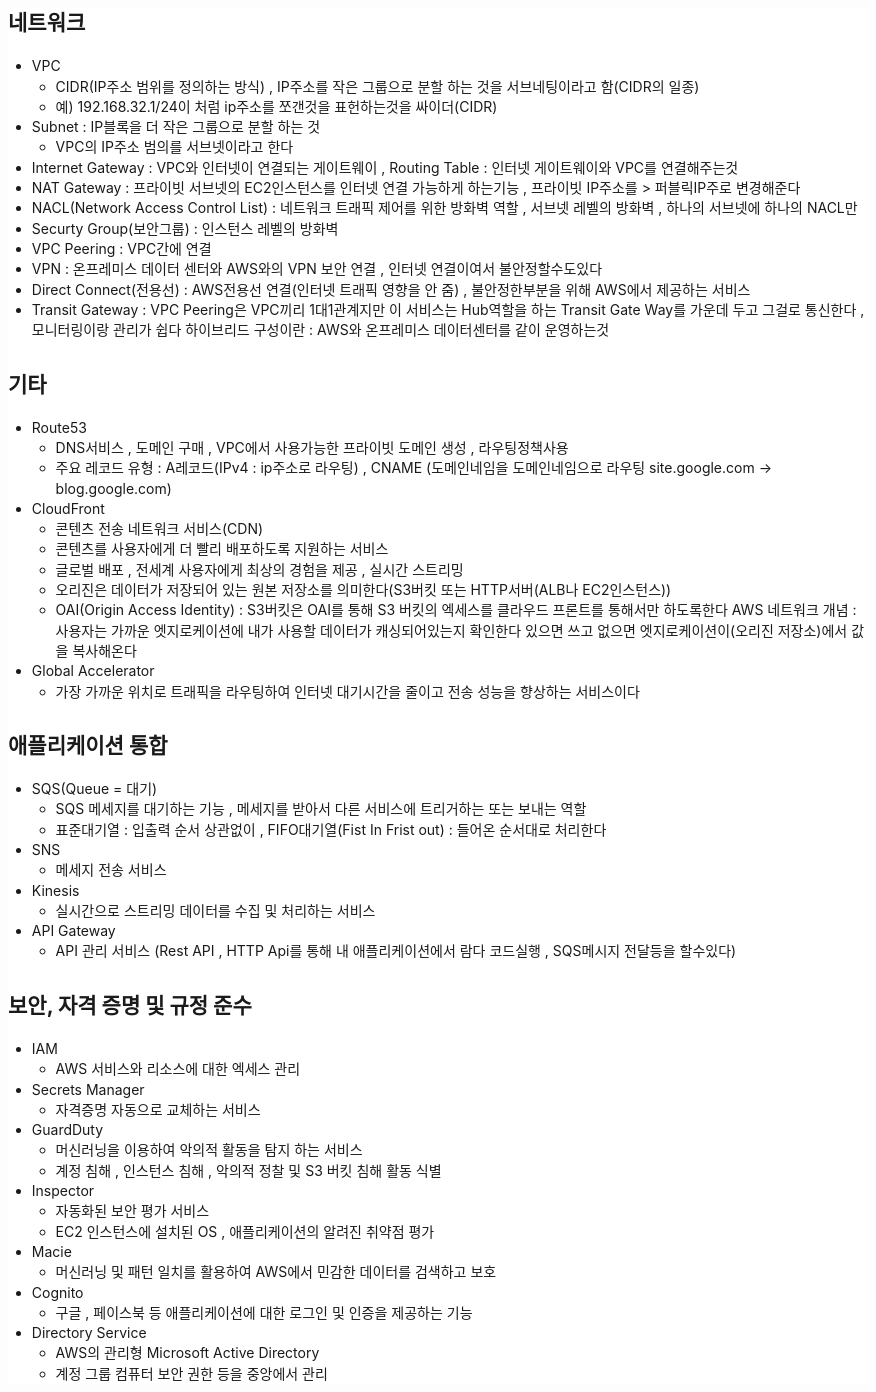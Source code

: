 ## 네트워크
 - VPC
   - CIDR(IP주소 범위를 정의하는 방식) , IP주소를 작은 그룹으로 분할 하는 것을 서브네팅이라고 함(CIDR의 일종)
   - 예) 192.168.32.1/24이 처럼 ip주소를 쪼갠것을 표헌하는것을 싸이더(CIDR)
 - Subnet : IP블록을 더 작은 그룹으로 분할 하는 것
   - VPC의 IP주소 범의를 서브넷이라고 한다
 - Internet Gateway : VPC와 인터넷이 연결되는 게이트웨이 , Routing Table : 인터넷 게이트웨이와 VPC를 연결해주는것
 - NAT Gateway : 프라이빗 서브넷의 EC2인스턴스를 인터넷 연결 가능하게 하는기능 , 프라이빗 IP주소를 > 퍼블릭IP주로 변경해준다
 - NACL(Network Access Control List) : 네트워크 트래픽 제어를 위한 방화벽 역할 , 서브넷 레벨의 방화벽 , 하나의 서브넷에 하나의 NACL만
 - Securty Group(보안그룹) : 인스턴스 레벨의 방화벽
 - VPC Peering : VPC간에 연결
 - VPN : 온프레미스 데이터 센터와 AWS와의 VPN 보안 연결 , 인터넷 연결이여서 불안정할수도있다
 - Direct Connect(전용선) : AWS전용선 연결(인터넷 트래픽 영향을 안 줌) , 불안정한부분을 위해 AWS에서 제공하는 서비스
 - Transit Gateway : VPC Peering은 VPC끼리 1대1관계지만 이 서비스는 Hub역할을 하는 Transit Gate Way를 가운데 두고 그걸로 통신한다 , 모니터링이랑 관리가 쉽다
하이브리드 구성이란 : AWS와 온프레미스 데이터센터를 같이 운영하는것

## 기타
 - Route53
   - DNS서비스 , 도메인 구매 , VPC에서 사용가능한 프라이빗 도메인 생성 , 라우팅정책사용
   - 주요 레코드 유형 : A레코드(IPv4 : ip주소로 라우팅) , CNAME (도메인네임을 도메인네임으로 라우팅 site.google.com -> blog.google.com)
 - CloudFront
   - 콘텐츠 전송 네트워크 서비스(CDN)
   - 콘텐츠를 사용자에게 더 빨리 배포하도록 지원하는 서비스
   - 글로벌 배포 , 전세계 사용자에게 최상의 경험을 제공 , 실시간 스트리밍
   - 오리진은 데이터가 저장되어 있는 원본 저장소를 의미한다(S3버킷 또는 HTTP서버(ALB나 EC2인스턴스))
   - OAI(Origin Access Identity) : S3버킷은 OAI를 통해 S3 버킷의 엑세스를 클라우드 프론트를 통해서만 하도록한다
AWS 네트워크 개념 : 사용자는 가까운 엣지로케이션에 내가 사용할 데이터가 캐싱되어있는지 확인한다 있으면 쓰고 없으면 엣지로케이션이(오리진 저장소)에서 값을 복사해온다
 - Global Accelerator
   - 가장 가까운 위치로 트래픽을 라우팅하여 인터넷 대기시간을 줄이고 전송 성능을 향상하는 서비스이다  
## 애플리케이션 통합
 - SQS(Queue = 대기)
   - SQS 메세지를 대기하는 기능 , 메세지를 받아서 다른 서비스에 트리거하는 또는 보내는 역할
   - 표준대기열 : 입출력 순서 상관없이 , FIFO대기열(Fist In Frist out) : 들어온 순서대로 처리한다
 - SNS
   - 메세지 전송 서비스
 - Kinesis
   - 실시간으로 스트리밍 데이터를 수집 및 처리하는 서비스
 - API Gateway
   - API 관리 서비스 (Rest API , HTTP Api를 통해 내 애플리케이션에서 람다 코드실행 , SQS메시지 전달등을 할수있다)

## 보안, 자격 증명 및 규정 준수
 - IAM
   - AWS 서비스와 리소스에 대한 엑세스 관리
 - Secrets Manager
   - 자격증명 자동으로 교체하는 서비스
 - GuardDuty
   - 머신러닝을 이용하여 악의적 활동을 탐지 하는 서비스
   - 계정 침해 , 인스턴스 침해 , 악의적 정찰 및 S3 버킷 침해 활동 식별
 - Inspector
   - 자동화된 보안 평가 서비스
   - EC2 인스턴스에 설치된 OS , 애플리케이션의 알려진 취약점 평가
 - Macie
   - 머신러닝 및 패턴 일치를 활용하여 AWS에서 민감한 데이터를 검색하고 보호
 - Cognito
   - 구글 , 페이스북 등 애플리케이션에 대한 로그인 및 인증을 제공하는 기능
 - Directory Service
   - AWS의 관리형 Microsoft Active Directory
   - 계정 그룹 컴퓨터 보안 권한 등을 중앙에서 관리